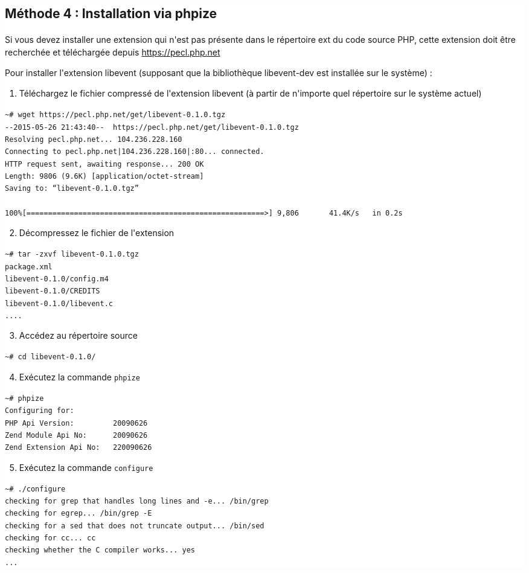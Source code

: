 ## Méthode 4 : Installation via phpize
Si vous devez installer une extension qui n'est pas présente dans le répertoire ext du code source PHP, cette extension doit être recherchée et téléchargée depuis https://pecl.php.net 

Pour installer l'extension libevent (supposant que la bibliothèque libevent-dev est installée sur le système) :

1. Téléchargez le fichier compressé de l'extension libevent (à partir de n'importe quel répertoire sur le système actuel)
```shell
~# wget https://pecl.php.net/get/libevent-0.1.0.tgz
--2015-05-26 21:43:40--  https://pecl.php.net/get/libevent-0.1.0.tgz
Resolving pecl.php.net... 104.236.228.160
Connecting to pecl.php.net|104.236.228.160|:80... connected.
HTTP request sent, awaiting response... 200 OK
Length: 9806 (9.6K) [application/octet-stream]
Saving to: “libevent-0.1.0.tgz”

100%[=======================================================>] 9,806       41.4K/s   in 0.2s

```

2. Décompressez le fichier de l'extension
```shell
~# tar -zxvf libevent-0.1.0.tgz
package.xml
libevent-0.1.0/config.m4
libevent-0.1.0/CREDITS
libevent-0.1.0/libevent.c
....
```

3. Accédez au répertoire source
```shell
~# cd libevent-0.1.0/
```

4. Exécutez la commande ```phpize```
```shell
~# phpize
Configuring for:
PHP Api Version:         20090626
Zend Module Api No:      20090626
Zend Extension Api No:   220090626
```

5. Exécutez la commande ```configure```
```shell
~# ./configure
checking for grep that handles long lines and -e... /bin/grep
checking for egrep... /bin/grep -E
checking for a sed that does not truncate output... /bin/sed
checking for cc... cc
checking whether the C compiler works... yes
...
```

